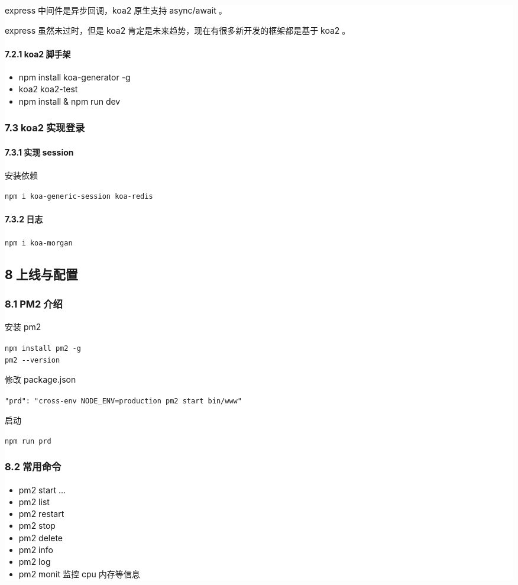 express 中间件是异步回调，koa2 原生支持 async/await 。

express 虽然未过时，但是 koa2 肯定是未来趋势，现在有很多新开发的框架都是基于 koa2 。

#### 7.2.1 koa2 脚手架

- npm install koa-generator -g
- koa2 koa2-test
- npm install & npm run dev

### 7.3 koa2 实现登录

#### 7.3.1 实现 session

安装依赖
```
npm i koa-generic-session koa-redis
```

#### 7.3.2 日志

```
npm i koa-morgan
```

## 8 上线与配置

### 8.1 PM2 介绍

安装 pm2
```
npm install pm2 -g
pm2 --version
```

修改 package.json
```
"prd": "cross-env NODE_ENV=production pm2 start bin/www"
```

启动
```
npm run prd
```

### 8.2 常用命令

- pm2 start ...
- pm2 list
- pm2 restart <AppName>
- pm2 stop <AppName>
- pm2 delete <AppName>
- pm2 info <AppName>
- pm2 log <AppName>
- pm2 monit 监控 cpu 内存等信息
